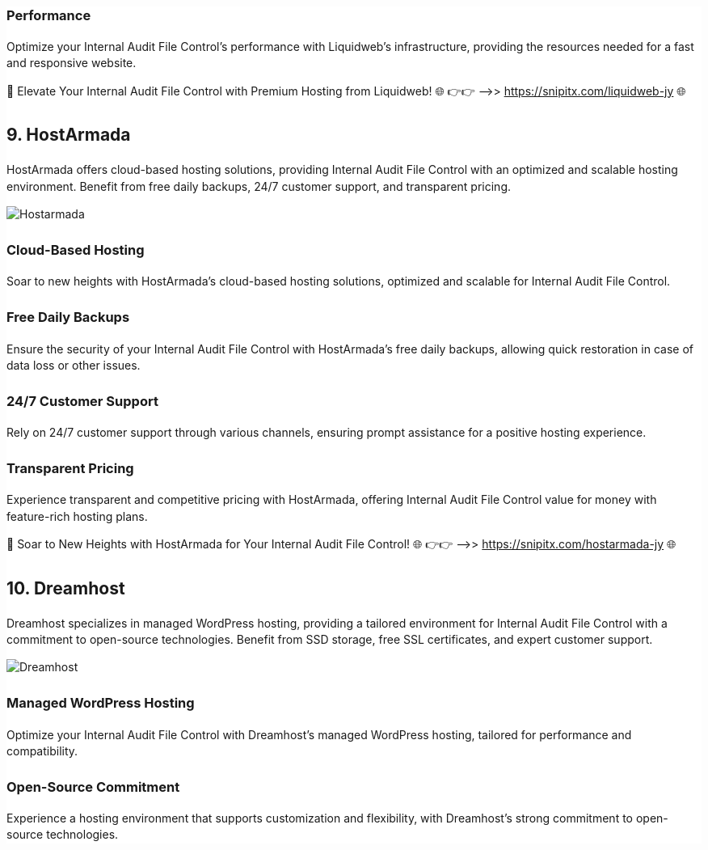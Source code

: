 ### Performance
Optimize your Internal Audit File Control’s performance with Liquidweb’s infrastructure, providing the resources needed for a fast and responsive website.

🚀 Elevate Your Internal Audit File Control with Premium Hosting from Liquidweb! 🌐
👉👉 -->> https://snipitx.com/liquidweb-jy 🌐

## 9. HostArmada

HostArmada offers cloud-based hosting solutions, providing Internal Audit File Control with an optimized and scalable hosting environment. Benefit from free daily backups, 24/7 customer support, and transparent pricing.

![Hostarmada](https://i.imgur.com/KFbdf3o.jpeg "Hostarmada Hosting")

### Cloud-Based Hosting
Soar to new heights with HostArmada’s cloud-based hosting solutions, optimized and scalable for Internal Audit File Control.

### Free Daily Backups
Ensure the security of your Internal Audit File Control with HostArmada’s free daily backups, allowing quick restoration in case of data loss or other issues.

### 24/7 Customer Support
Rely on 24/7 customer support through various channels, ensuring prompt assistance for a positive hosting experience.

### Transparent Pricing
Experience transparent and competitive pricing with HostArmada, offering Internal Audit File Control value for money with feature-rich hosting plans.

🚀 Soar to New Heights with HostArmada for Your Internal Audit File Control! 🌐
👉👉 -->> https://snipitx.com/hostarmada-jy 🌐

## 10. Dreamhost

Dreamhost specializes in managed WordPress hosting, providing a tailored environment for Internal Audit File Control with a commitment to open-source technologies. Benefit from SSD storage, free SSL certificates, and expert customer support.

![Dreamhost](https://i.imgur.com/rXIg8ip.jpeg "Dreamhost Hosting")

### Managed WordPress Hosting
Optimize your Internal Audit File Control with Dreamhost’s managed WordPress hosting, tailored for performance and compatibility.

### Open-Source Commitment
Experience a hosting environment that supports customization and flexibility, with Dreamhost’s strong commitment to open-source technologies.
